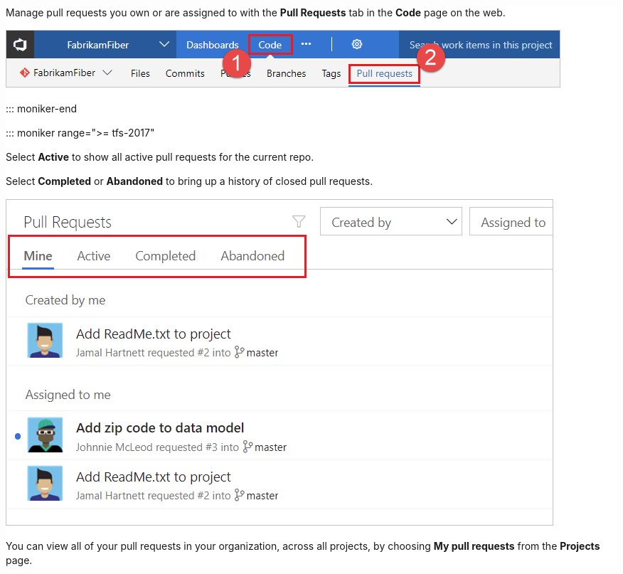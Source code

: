 Manage pull requests you own or are assigned to with the **Pull Requests** tab in the **Code** page on the web.

![Viewing completed and abandoned pull requests in Azure Repos](media/repos-navigation/repos-code-pull-requests.png)

::: moniker-end 

::: moniker range=">= tfs-2017" 

Select **Active** to show all active pull requests for the current repo.

Select **Completed** or **Abandoned** to bring up a history of closed pull requests.

![Viewing completed and abandoned pull requests in Azure Repos](media/pull-requests/pr_status_widget.png)

You can view all of your pull requests in your organization, across all projects, by choosing **My pull requests** from the **Projects** page.
